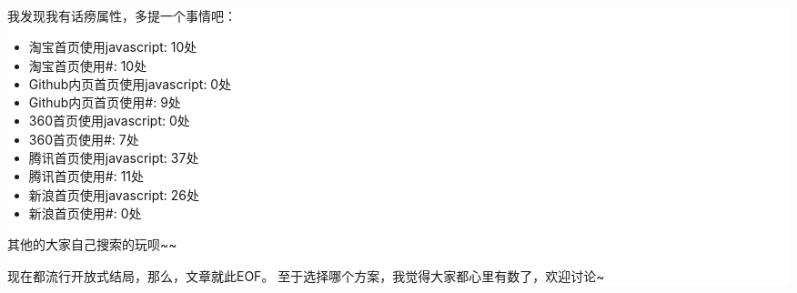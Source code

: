 我发现我有话痨属性，多提一个事情吧：

- 淘宝首页使用javascript: 10处
- 淘宝首页使用#: 10处
- Github内页首页使用javascript: 0处
- Github内页首页使用#: 9处
- 360首页使用javascript: 0处
- 360首页使用#: 7处
- 腾讯首页使用javascript: 37处
- 腾讯首页使用#: 11处
- 新浪首页使用javascript: 26处
- 新浪首页使用#: 0处

其他的大家自己搜索的玩呗~~

现在都流行开放式结局，那么，文章就此EOF。
至于选择哪个方案，我觉得大家都心里有数了，欢迎讨论~


